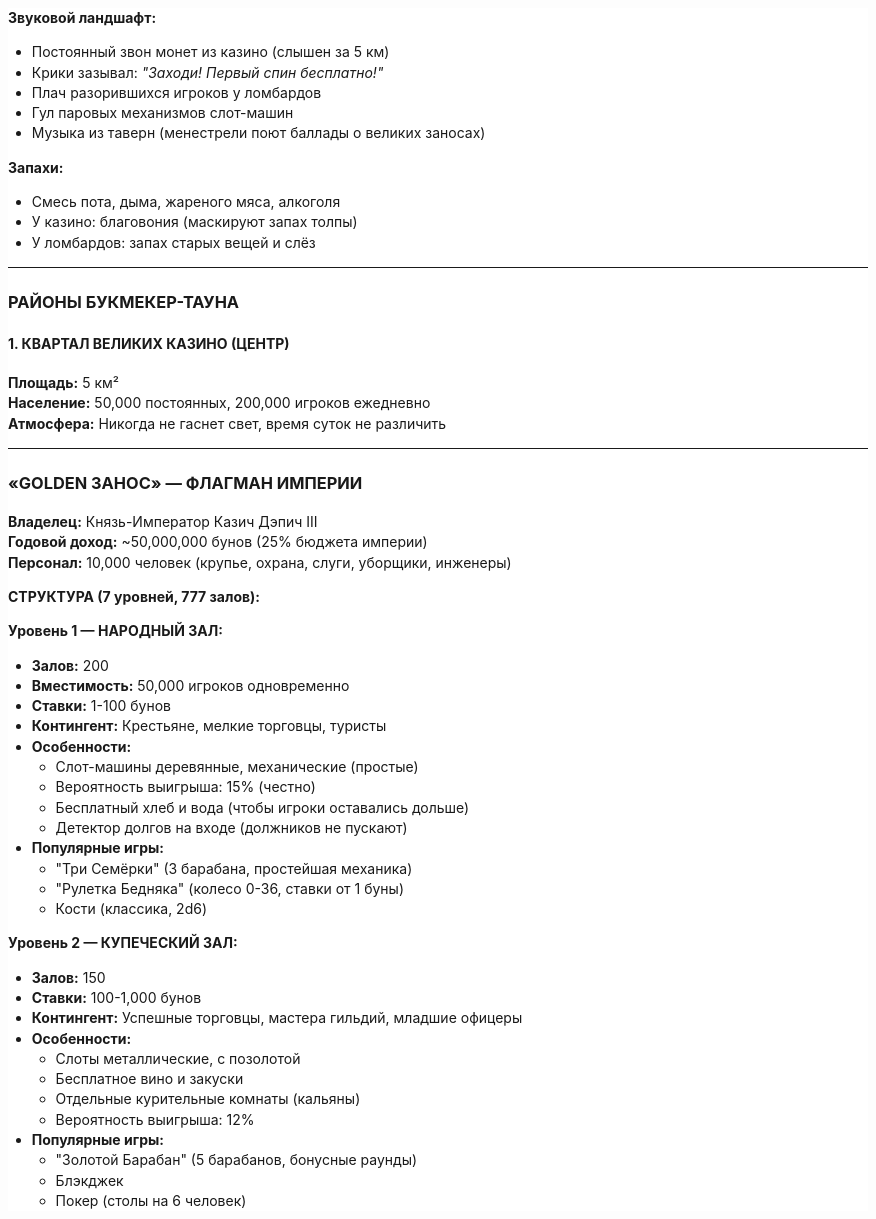 **Звуковой ландшафт:**
- Постоянный звон монет из казино (слышен за 5 км)
- Крики зазывал: *"Заходи! Первый спин бесплатно!"*
- Плач разорившихся игроков у ломбардов
- Гул паровых механизмов слот-машин
- Музыка из таверн (менестрели поют баллады о великих заносах)

**Запахи:**
- Смесь пота, дыма, жареного мяса, алкоголя
- У казино: благовония (маскируют запах толпы)
- У ломбардов: запах старых вещей и слёз

---

### РАЙОНЫ БУКМЕКЕР-ТАУНА

#### 1. КВАРТАЛ ВЕЛИКИХ КАЗИНО (ЦЕНТР)

**Площадь:** 5 км²  
**Население:** 50,000 постоянных, 200,000 игроков ежедневно  
**Атмосфера:** Никогда не гаснет свет, время суток не различить

---

### «GOLDEN ЗАНОС» — ФЛАГМАН ИМПЕРИИ

**Владелец:** Князь-Император Казич Дэпич III  
**Годовой доход:** ~50,000,000 бунов (25% бюджета империи)  
**Персонал:** 10,000 человек (крупье, охрана, слуги, уборщики, инженеры)

**СТРУКТУРА (7 уровней, 777 залов):**

**Уровень 1 — НАРОДНЫЙ ЗАЛ:**
- **Залов:** 200
- **Вместимость:** 50,000 игроков одновременно
- **Ставки:** 1-100 бунов
- **Контингент:** Крестьяне, мелкие торговцы, туристы
- **Особенности:**
  - Слот-машины деревянные, механические (простые)
  - Вероятность выигрыша: 15% (честно)
  - Бесплатный хлеб и вода (чтобы игроки оставались дольше)
  - Детектор долгов на входе (должников не пускают)
- **Популярные игры:**
  - "Три Семёрки" (3 барабана, простейшая механика)
  - "Рулетка Бедняка" (колесо 0-36, ставки от 1 буны)
  - Кости (классика, 2d6)

**Уровень 2 — КУПЕЧЕСКИЙ ЗАЛ:**
- **Залов:** 150
- **Ставки:** 100-1,000 бунов
- **Контингент:** Успешные торговцы, мастера гильдий, младшие офицеры
- **Особенности:**
  - Слоты металлические, с позолотой
  - Бесплатное вино и закуски
  - Отдельные курительные комнаты (кальяны)
  - Вероятность выигрыша: 12%
- **Популярные игры:**
  - "Золотой Барабан" (5 барабанов, бонусные раунды)
  - Блэкджек
  - Покер (столы на 6 человек)
